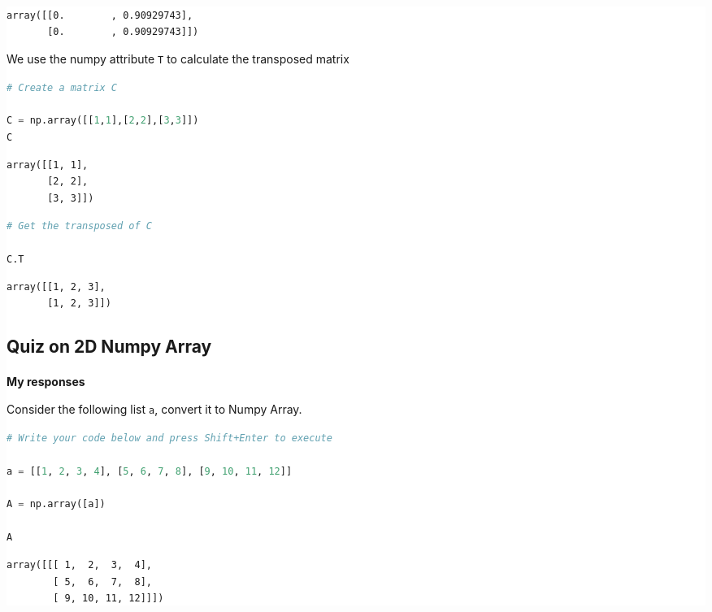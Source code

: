 


    array([[0.        , 0.90929743],
           [0.        , 0.90929743]])



We use the numpy attribute <code>T</code> to calculate the transposed matrix



```python
# Create a matrix C

C = np.array([[1,1],[2,2],[3,3]])
C
```




    array([[1, 1],
           [2, 2],
           [3, 3]])




```python
# Get the transposed of C

C.T
```




    array([[1, 2, 3],
           [1, 2, 3]])



<h2>Quiz on 2D Numpy Array</h2>

**My responses**


Consider the following list <code>a</code>, convert it to Numpy Array. 



```python
# Write your code below and press Shift+Enter to execute

a = [[1, 2, 3, 4], [5, 6, 7, 8], [9, 10, 11, 12]]

A = np.array([a])

A
```




    array([[[ 1,  2,  3,  4],
            [ 5,  6,  7,  8],
            [ 9, 10, 11, 12]]])
